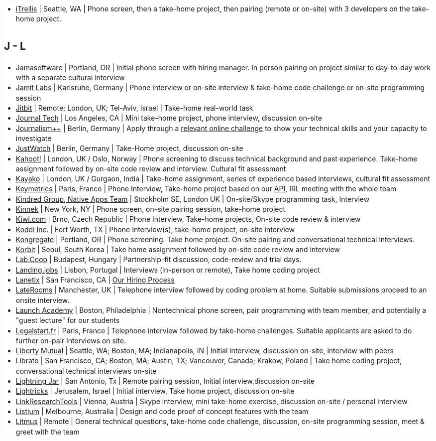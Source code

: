 - [iTrellis](http://itrellis.com) | Seattle, WA | Phone screen, then a take-home project, then pairing (remote or on-site) with 3 developers on the take-home project.

## J - L
- [Jamasoftware](http://www.jamasoftware.com) | Portland, OR | Initial phone screen with hiring manager. In person pairing on project similar to day-to-day work with a separate cultural interview
- [Jamit Labs](https://jamitlabs.com/jobs) | Karlsruhe, Germany | Phone interview or on-site interview & take-home code challenge or on-site programming session
- [Jitbit](https://www.jitbit.com) | Remote; London, UK; Tel-Aviv, Israel | Take-home real-world task
- [Journal Tech](https://journaltech.com/jobs) | Los Angeles, CA | Mini take-home project, phone interview, discussion on-site
- [Journalism++](http://www.jplusplus.org) | Berlin, Germany | Apply through a [relevant online challenge](http://internship.jplusplus.org) to show your technical skills and your capacity to investigate
- [JustWatch](https://www.justwatch.com/us/talent) | Berlin, Germany | Take-Home project, discussion on-site
- [Kahoot!](https://www.getkahoot.com/jobs) | London, UK / Oslo, Norway | Phone screening to discuss technical background and past experience. Take-home assignment followed by on-site code review and interview. Cultural fit assessment
- [Kayako](https://www.kayako.com) | London, UK / Gurgaon, India | Take-home assignment, series of experience based interviews, cultural fit assessment
- [Keymetrics](https://keymetrics.io) | Paris, France | Phone Interview, Take-home project based on our [API](https://github.com/keymetrics/keymetrics-api), IRL meeting with the whole team
- [Kindred Group, Native Apps Team](https://careers.kindredplc.com) | Stockholm SE, London UK | On-site/Skype programming task, Interview
- [Kinnek](https://www.kinnek.com/jointeam) | New York, NY | Phone screen, on-site pairing session, take-home project
- [Kiwi.com](https://code.kiwi.com) | Brno, Czech Republic | Phone Interview, Take-home projects, On-site code review & interview
- [Koddi Inc.](http://www.koddi.com/open-positions) | Fort Worth, TX | Phone Interview(s), take-home project, on-site interview
- [Kongregate](http://www.kongregate.com/jobs) | Portland, OR | Phone screening. Take home project. On-site pairing and conversational technical interviews.
- [Korbit](https://www.korbit.co.kr/about/jobs) | Seoul, South Korea | Take home assignment followed by on-site code review and interview
- [Lab.Coop](https://lab.coop) | Budapest, Hungary | Partnership-fit discussion, code-review and trial days.
- [Landing.jobs](https://landing.jobs/at/landing-jobs) | Lisbon, Portugal | Interviews (in-person or remote), Take home coding project
- [Lanetix](http://engineering.lanetix.com) | San Francisco, CA | [Our Hiring Process](https://engineering.lanetix.com/2015-10-20/hiring-process)
- [LateRooms](http://careers.laterooms.com) | Manchester, UK | Telephone interview followed by coding problem at home. Suitable submissions proceed to an onsite interview.
- [Launch Academy](https://launchacademy.com/careers) | Boston, Philadelphia | Nontechnical phone screen, pair programming with team member, and potentially a "guest lecture" for our students
- [Legalstart.fr](https://www.legalstart.fr) | Paris, France | Telephone interview followed by take-home challenges. Suitable applicants are asked to do further on-pair interviews on site.
- [Liberty Mutual](https://www.libertymutualgroup.com/careers) | Seattle, WA; Boston, MA; Indianapolis, IN | Initial interview, discussion on-site, interview with peers
- [Librato](https://www.librato.com/jobs) | San Francisco, CA; Boston, MA; Austin, TX; Vancouver, Canada; Krakow, Poland | Take home coding project, conversational technical interviews on-site
- [Lightning Jar](http://lightningjar.agency) | San Antonio, Tx |  Remote pairing session, Initial interview,discussion on-site
- [Lightricks](http://www.lightricks.com) | Jerusalem, Israel | Initial interview, Take home project, discussion on-site
- [LinkResearchTools](http://jobs.linkresearchtools.com/job-offers) | Vienna, Austria | Skype interview, mini take-home exercise, discussion on-site / personal interview
- [Listium](https://listium.com/jobs) | Melbourne, Australia | Design and code proof of concept features with the team
- [Litmus](https://litmus.com/careers#openings) | Remote | General technical questions, take-home code challenge, discussion, on-site programming session, meet & greet with the team